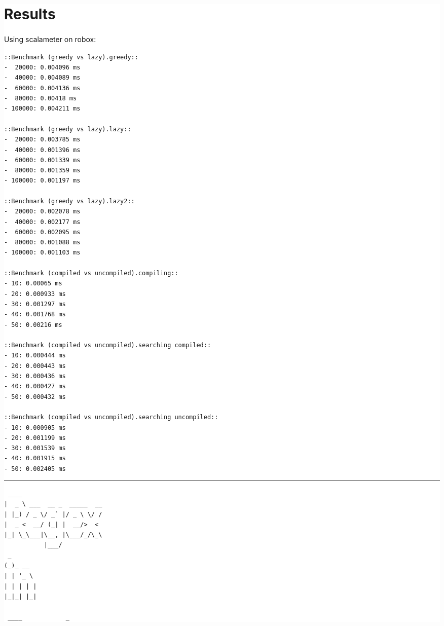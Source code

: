 # Results

Using scalameter on robox:

```
::Benchmark (greedy vs lazy).greedy::
-  20000: 0.004096 ms
-  40000: 0.004089 ms
-  60000: 0.004136 ms
-  80000: 0.00418 ms
- 100000: 0.004211 ms

::Benchmark (greedy vs lazy).lazy::
-  20000: 0.003785 ms
-  40000: 0.001396 ms
-  60000: 0.001339 ms
-  80000: 0.001359 ms
- 100000: 0.001197 ms

::Benchmark (greedy vs lazy).lazy2::
-  20000: 0.002078 ms
-  40000: 0.002177 ms
-  60000: 0.002095 ms
-  80000: 0.001088 ms
- 100000: 0.001103 ms

::Benchmark (compiled vs uncompiled).compiling::
- 10: 0.00065 ms
- 20: 0.000933 ms
- 30: 0.001297 ms
- 40: 0.001768 ms
- 50: 0.00216 ms

::Benchmark (compiled vs uncompiled).searching compiled::
- 10: 0.000444 ms
- 20: 0.000443 ms
- 30: 0.000436 ms
- 40: 0.000427 ms
- 50: 0.000432 ms

::Benchmark (compiled vs uncompiled).searching uncompiled::
- 10: 0.000905 ms
- 20: 0.001199 ms
- 30: 0.001539 ms
- 40: 0.001915 ms
- 50: 0.002405 ms
```

---

```
 ____
|  _ \ ___  __ _  _____  __
| |_) / _ \/ _` |/ _ \ \/ /
|  _ <  __/ (_| |  __/>  <
|_| \_\___|\__, |\___/_/\_\
           |___/
 _
(_)_ __
| | '_ \
| | | | |
|_|_| |_|

 ____            _
```
